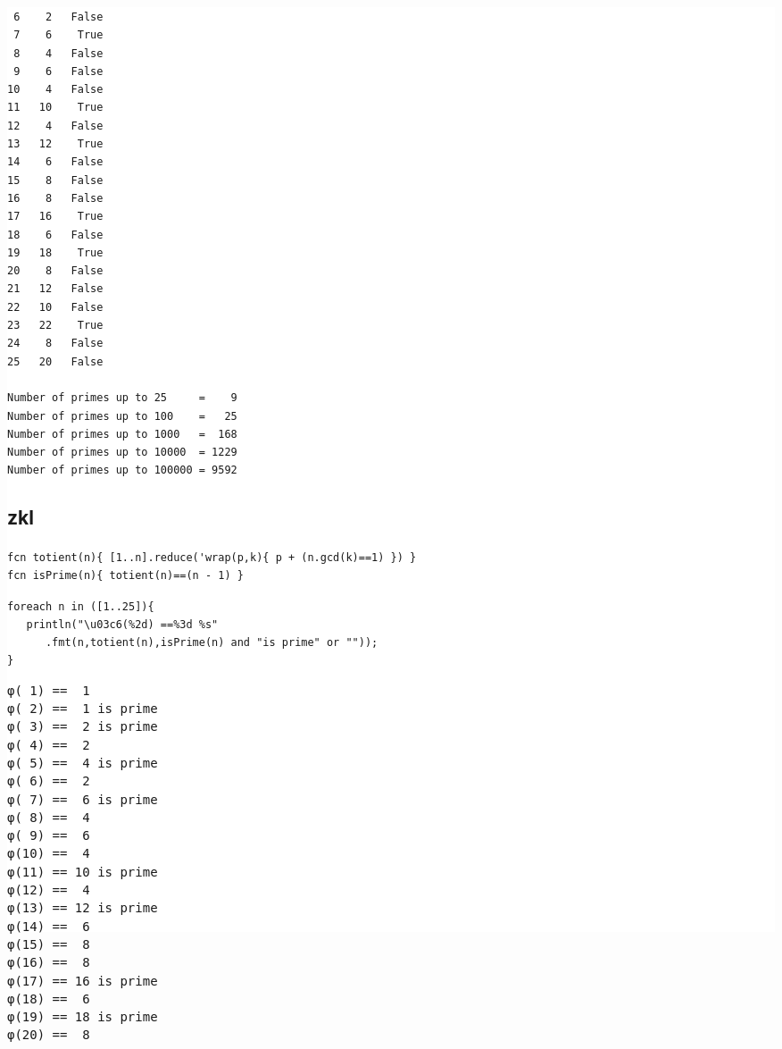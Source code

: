 ```txt
 6    2   False
 7    6    True
 8    4   False
 9    6   False
10    4   False
11   10    True
12    4   False
13   12    True
14    6   False
15    8   False
16    8   False
17   16    True
18    6   False
19   18    True
20    8   False
21   12   False
22   10   False
23   22    True
24    8   False
25   20   False

Number of primes up to 25     =    9
Number of primes up to 100    =   25
Number of primes up to 1000   =  168
Number of primes up to 10000  = 1229
Number of primes up to 100000 = 9592
```


## zkl


```zkl
fcn totient(n){ [1..n].reduce('wrap(p,k){ p + (n.gcd(k)==1) }) }
fcn isPrime(n){ totient(n)==(n - 1) }
```


```zkl
foreach n in ([1..25]){
   println("\u03c6(%2d) ==%3d %s"
      .fmt(n,totient(n),isPrime(n) and "is prime" or ""));
}
```

<pre style="height:35ex">
φ( 1) ==  1
φ( 2) ==  1 is prime
φ( 3) ==  2 is prime
φ( 4) ==  2
φ( 5) ==  4 is prime
φ( 6) ==  2
φ( 7) ==  6 is prime
φ( 8) ==  4
φ( 9) ==  6
φ(10) ==  4
φ(11) == 10 is prime
φ(12) ==  4
φ(13) == 12 is prime
φ(14) ==  6
φ(15) ==  8
φ(16) ==  8
φ(17) == 16 is prime
φ(18) ==  6
φ(19) == 18 is prime
φ(20) ==  8